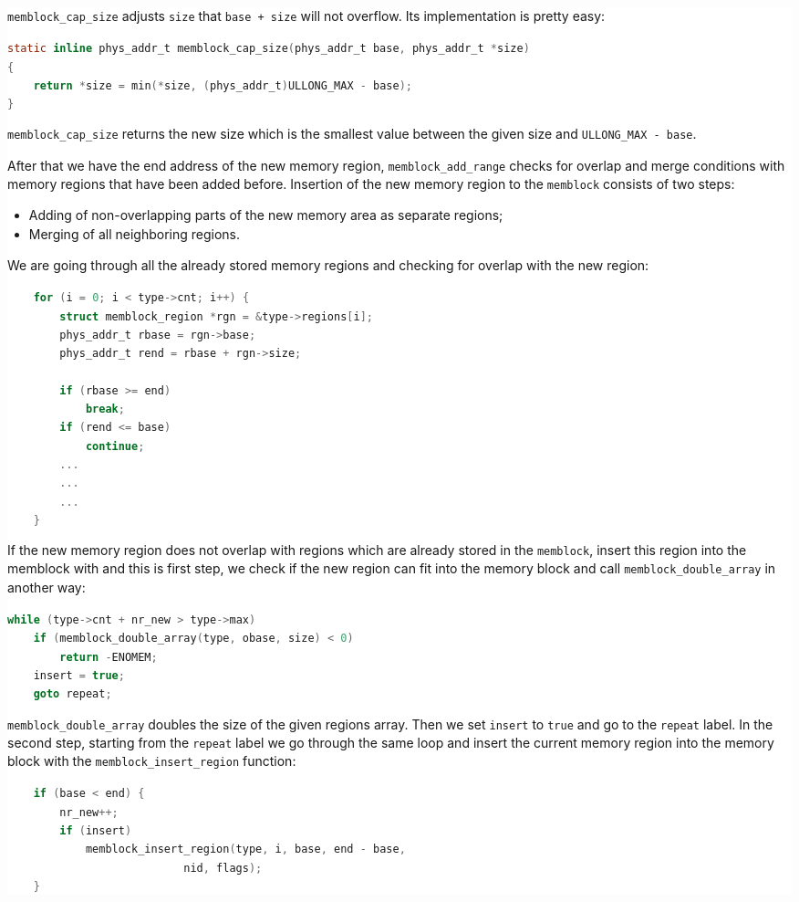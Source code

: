 `memblock_cap_size` adjusts `size` that `base + size` will not overflow. Its implementation is pretty easy:

```C
static inline phys_addr_t memblock_cap_size(phys_addr_t base, phys_addr_t *size)
{
	return *size = min(*size, (phys_addr_t)ULLONG_MAX - base);
}
```

`memblock_cap_size` returns the new size which is the smallest value between the given size and `ULLONG_MAX - base`.

After that we have the end address of the new memory region, `memblock_add_range` checks for overlap and merge conditions with memory regions that have been added before. Insertion of the new memory region to the `memblock` consists of two steps:

* Adding of non-overlapping parts of the new memory area as separate regions;
* Merging of all neighboring regions.

We are going through all the already stored memory regions and checking for overlap with the new region:

```C
	for (i = 0; i < type->cnt; i++) {
		struct memblock_region *rgn = &type->regions[i];
		phys_addr_t rbase = rgn->base;
		phys_addr_t rend = rbase + rgn->size;

		if (rbase >= end)
			break;
		if (rend <= base)
			continue;
        ...
		...
		...
	}
```

If the new memory region does not overlap with regions which are already stored in the `memblock`, insert this region into the memblock with and this is first step, we check if the new region can fit into the memory block and call `memblock_double_array` in another way:

```C
while (type->cnt + nr_new > type->max)
	if (memblock_double_array(type, obase, size) < 0)
		return -ENOMEM;
	insert = true;
	goto repeat;
```

`memblock_double_array` doubles the size of the given regions array. Then we set `insert` to `true` and go to the `repeat` label. In the second step, starting from the `repeat` label we go through the same loop and insert the current memory region into the memory block with the `memblock_insert_region` function:

```C
	if (base < end) {
		nr_new++;
		if (insert)
			memblock_insert_region(type, i, base, end - base,
					       nid, flags);
	}
```
